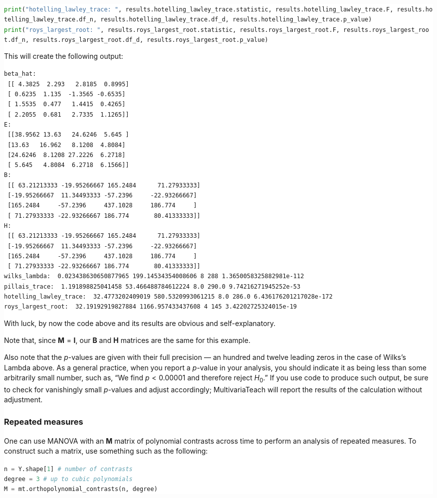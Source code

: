 ```python
print("hotelling_lawley_trace: ", results.hotelling_lawley_trace.statistic, results.hotelling_lawley_trace.F, results.hotelling_lawley_trace.df_n, results.hotelling_lawley_trace.df_d, results.hotelling_lawley_trace.p_value)
print("roys_largest_root: ", results.roys_largest_root.statistic, results.roys_largest_root.F, results.roys_largest_root.df_n, results.roys_largest_root.df_d, results.roys_largest_root.p_value)
```

This will create the following output:

```[text]
beta_hat:
 [[ 4.3825  2.293   2.8185  0.8995]
 [ 0.6235  1.135  -1.3565 -0.6535]
 [ 1.5535  0.477   1.4415  0.4265]
 [ 2.2055  0.681   2.7335  1.1265]]
E:
 [[38.9562 13.63   24.6246  5.645 ]
 [13.63   16.962   8.1208  4.8084]
 [24.6246  8.1208 27.2226  6.2718]
 [ 5.645   4.8084  6.2718  6.1566]]
B:
 [[ 63.21213333 -19.95266667 165.2484      71.27933333]
 [-19.95266667  11.34493333 -57.2396     -22.93266667]
 [165.2484     -57.2396     437.1028     186.774     ]
 [ 71.27933333 -22.93266667 186.774       80.41333333]]
H:
 [[ 63.21213333 -19.95266667 165.2484      71.27933333]
 [-19.95266667  11.34493333 -57.2396     -22.93266667]
 [165.2484     -57.2396     437.1028     186.774     ]
 [ 71.27933333 -22.93266667 186.774       80.41333333]]
wilks_lambda:  0.023438630650877965 199.14534354008606 8 288 1.3650058325882981e-112
pillais_trace:  1.191898825041458 53.466488784612224 8.0 290.0 9.74216271945252e-53
hotelling_lawley_trace:  32.4773202409019 580.5320993061215 8.0 286.0 6.436176201217028e-172
roys_largest_root:  32.19192919827884 1166.957433437608 4 145 3.42202725324015e-19
```

With luck, by now the code above and its results are obvious and self-explanatory.

Note that, since $\mathbf{M} = \mathbf{I}$, our $\mathbf{B}$ and $\mathbf{H}$ matrices are the same for this example.

Also note that the $p$-values are given with their full precision — an hundred and twelve leading zeros in the case of Wilks’s Lambda above. As a general practice, when you report a $p$-value in your analysis, you should indicate it as being less than some arbitrarily small number, such as, “We find $p < 0.00001$ and therefore reject $H_0$.” If you use code to produce such output, be sure to check for vanishingly small $p$-values and adjust accordingly; MultivariaTeach will report the results of the calculation without adjustment.

### Repeated measures

One can use MANOVA with an $\mathbf{M}$ matrix of polynomial contrasts across time to perform an analysis of repeated measures. To construct such a matrix, use something such as the following:

```python
n = Y.shape[1] # number of contrasts
degree = 3 # up to cubic polynomials
M = mt.orthopolynomial_contrasts(n, degree)
```
